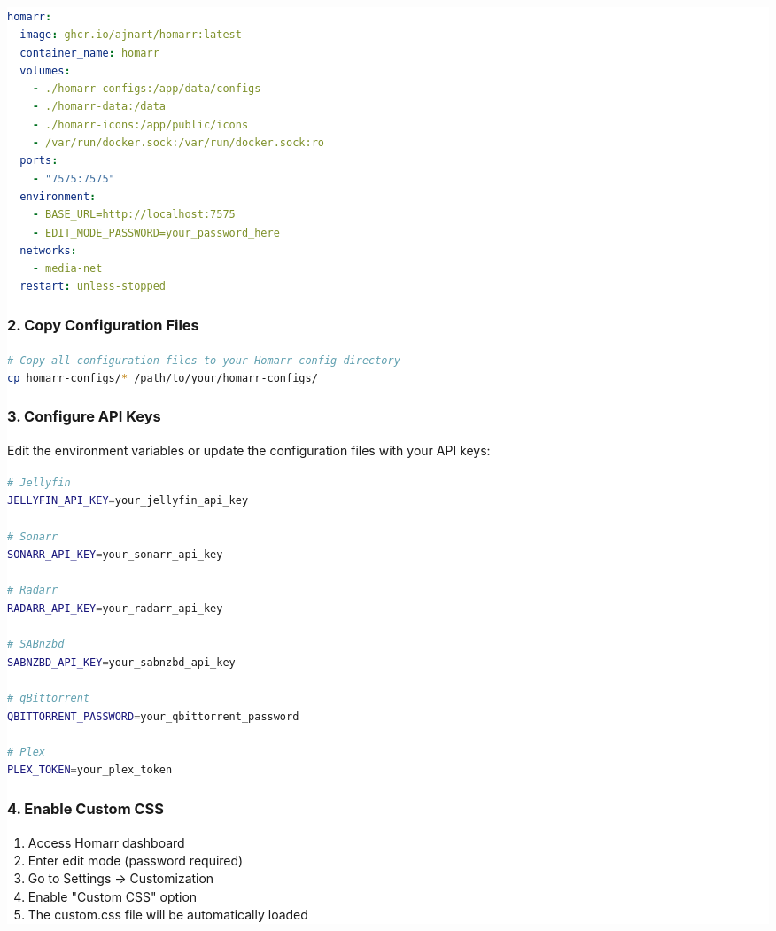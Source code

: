 ```yaml
homarr:
  image: ghcr.io/ajnart/homarr:latest
  container_name: homarr
  volumes:
    - ./homarr-configs:/app/data/configs
    - ./homarr-data:/data
    - ./homarr-icons:/app/public/icons
    - /var/run/docker.sock:/var/run/docker.sock:ro
  ports:
    - "7575:7575"
  environment:
    - BASE_URL=http://localhost:7575
    - EDIT_MODE_PASSWORD=your_password_here
  networks:
    - media-net
  restart: unless-stopped
```

### 2. Copy Configuration Files
```bash
# Copy all configuration files to your Homarr config directory
cp homarr-configs/* /path/to/your/homarr-configs/
```

### 3. Configure API Keys
Edit the environment variables or update the configuration files with your API keys:

```bash
# Jellyfin
JELLYFIN_API_KEY=your_jellyfin_api_key

# Sonarr
SONARR_API_KEY=your_sonarr_api_key

# Radarr  
RADARR_API_KEY=your_radarr_api_key

# SABnzbd
SABNZBD_API_KEY=your_sabnzbd_api_key

# qBittorrent
QBITTORRENT_PASSWORD=your_qbittorrent_password

# Plex
PLEX_TOKEN=your_plex_token
```

### 4. Enable Custom CSS
1. Access Homarr dashboard
2. Enter edit mode (password required)
3. Go to Settings → Customization
4. Enable "Custom CSS" option
5. The custom.css file will be automatically loaded
